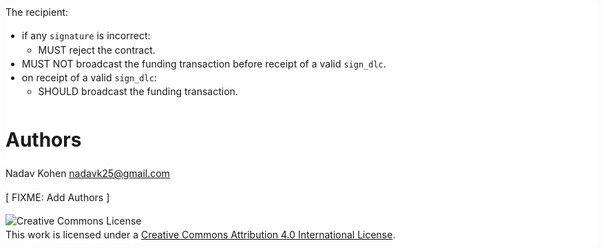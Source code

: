 The recipient:

  - if any `signature` is incorrect:
    - MUST reject the contract.
  - MUST NOT broadcast the funding transaction before receipt of a valid `sign_dlc`.
  - on receipt of a valid `sign_dlc`:
    - SHOULD broadcast the funding transaction.

# Authors

Nadav Kohen <nadavk25@gmail.com>

[ FIXME: Add Authors ]

![Creative Commons License](https://i.creativecommons.org/l/by/4.0/88x31.png "License CC-BY")
<br>
This work is licensed under a [Creative Commons Attribution 4.0 International License](http://creativecommons.org/licenses/by/4.0/).